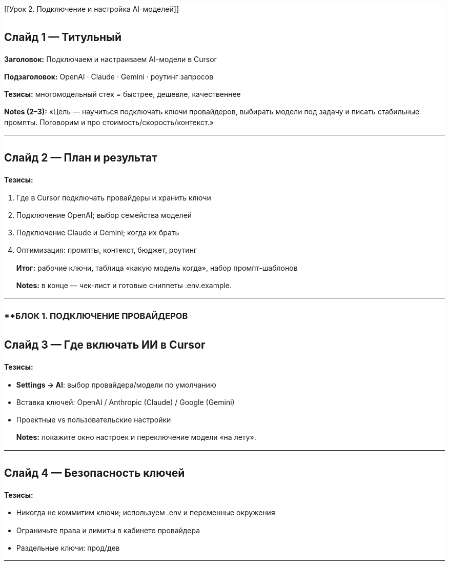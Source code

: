 [[Урок 2. Подключение и настройка AI-моделей]]
## **Слайд 1 — Титульный**

**Заголовок:** Подключаем и настраиваем AI-модели в Cursor

**Подзаголовок:** OpenAI · Claude · Gemini · роутинг запросов

**Тезисы:** многомодельный стек = быстрее, дешевле, качественнее

**Notes (2–3):** «Цель — научиться подключать ключи провайдеров, выбирать модели под задачу и писать стабильные промпты. Поговорим и про стоимость/скорость/контекст.»

---

## **Слайд 2 — План и результат**

**Тезисы:**

1. Где в Cursor подключать провайдеры и хранить ключи
    
2. Подключение OpenAI; выбор семейства моделей
    
3. Подключение Claude и Gemini; когда их брать
    
4. Оптимизация: промпты, контекст, бюджет, роутинг
    
    **Итог:** рабочие ключи, таблица «какую модель когда», набор промпт-шаблонов
    
    **Notes:** в конце — чек-лист и готовые сниппеты .env.example.
    

---

### **БЛОК 1. ПОДКЛЮЧЕНИЕ ПРОВАЙДЕРОВ

## **Слайд 3 — Где включать ИИ в Cursor**

**Тезисы:**

- **Settings → AI**: выбор провайдера/модели по умолчанию
    
- Вставка ключей: OpenAI / Anthropic (Claude) / Google (Gemini)
    
- Проектные vs пользовательские настройки
    
    **Notes:** покажите окно настроек и переключение модели «на лету».

---

## **Слайд 4 — Безопасность ключей**

**Тезисы:**

- Никогда не коммитим ключи; используем .env и переменные окружения
    
- Ограничьте права и лимиты в кабинете провайдера
    
- Раздельные ключи: прод/дев

---